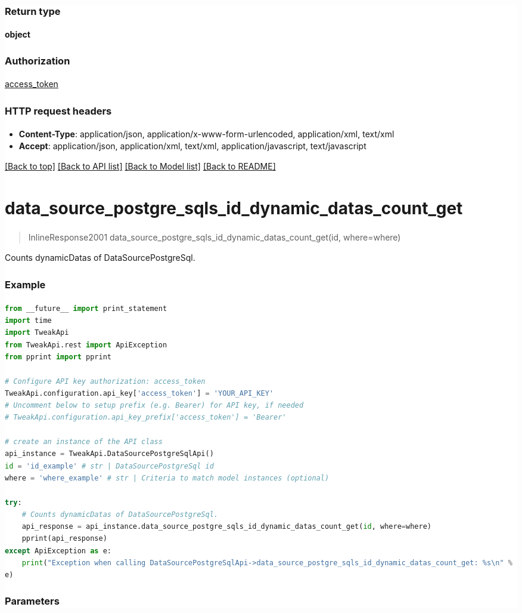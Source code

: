 ### Return type

**object**

### Authorization

[access_token](../README.md#access_token)

### HTTP request headers

 - **Content-Type**: application/json, application/x-www-form-urlencoded, application/xml, text/xml
 - **Accept**: application/json, application/xml, text/xml, application/javascript, text/javascript

[[Back to top]](#) [[Back to API list]](../README.md#documentation-for-api-endpoints) [[Back to Model list]](../README.md#documentation-for-models) [[Back to README]](../README.md)

# **data_source_postgre_sqls_id_dynamic_datas_count_get**
> InlineResponse2001 data_source_postgre_sqls_id_dynamic_datas_count_get(id, where=where)

Counts dynamicDatas of DataSourcePostgreSql.

### Example 
```python
from __future__ import print_statement
import time
import TweakApi
from TweakApi.rest import ApiException
from pprint import pprint

# Configure API key authorization: access_token
TweakApi.configuration.api_key['access_token'] = 'YOUR_API_KEY'
# Uncomment below to setup prefix (e.g. Bearer) for API key, if needed
# TweakApi.configuration.api_key_prefix['access_token'] = 'Bearer'

# create an instance of the API class
api_instance = TweakApi.DataSourcePostgreSqlApi()
id = 'id_example' # str | DataSourcePostgreSql id
where = 'where_example' # str | Criteria to match model instances (optional)

try: 
    # Counts dynamicDatas of DataSourcePostgreSql.
    api_response = api_instance.data_source_postgre_sqls_id_dynamic_datas_count_get(id, where=where)
    pprint(api_response)
except ApiException as e:
    print("Exception when calling DataSourcePostgreSqlApi->data_source_postgre_sqls_id_dynamic_datas_count_get: %s\n" % e)
```

### Parameters
